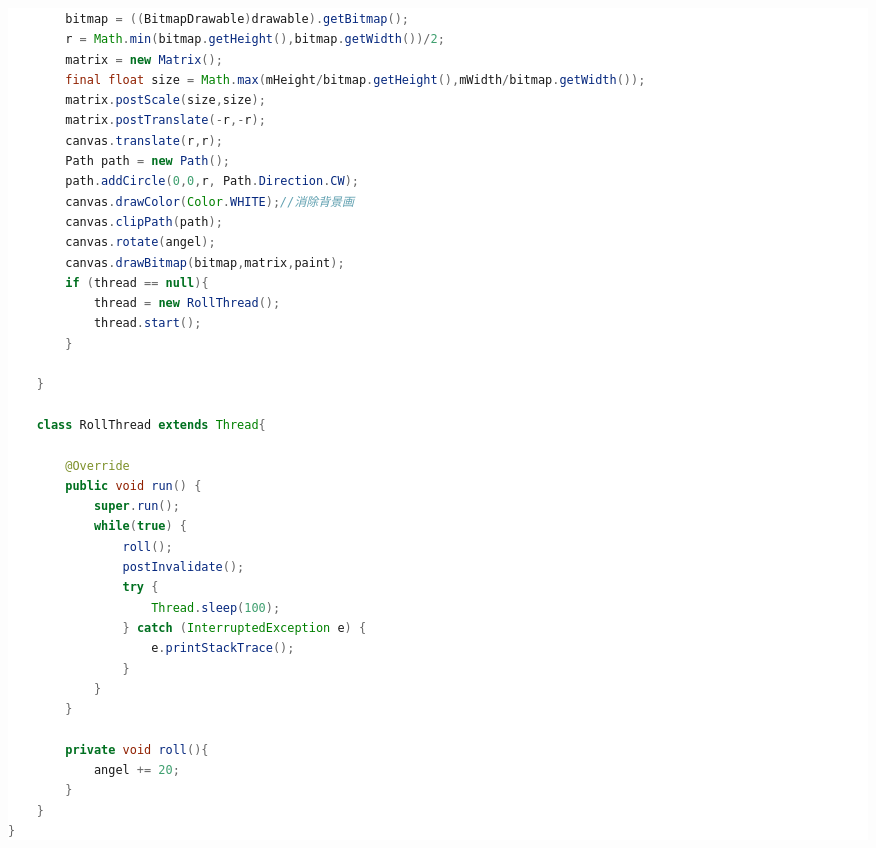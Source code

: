```java
        bitmap = ((BitmapDrawable)drawable).getBitmap();
        r = Math.min(bitmap.getHeight(),bitmap.getWidth())/2;
        matrix = new Matrix();
        final float size = Math.max(mHeight/bitmap.getHeight(),mWidth/bitmap.getWidth());
        matrix.postScale(size,size);
        matrix.postTranslate(-r,-r);
        canvas.translate(r,r);
        Path path = new Path();
        path.addCircle(0,0,r, Path.Direction.CW);
        canvas.drawColor(Color.WHITE);//消除背景画
        canvas.clipPath(path);
        canvas.rotate(angel);
        canvas.drawBitmap(bitmap,matrix,paint);
        if (thread == null){
            thread = new RollThread();
            thread.start();
        }

    }

    class RollThread extends Thread{

        @Override
        public void run() {
            super.run();
            while(true) {
                roll();
                postInvalidate();
                try {
                    Thread.sleep(100);
                } catch (InterruptedException e) {
                    e.printStackTrace();
                }
            }
        }

        private void roll(){
            angel += 20;
        }
    }
}

```



